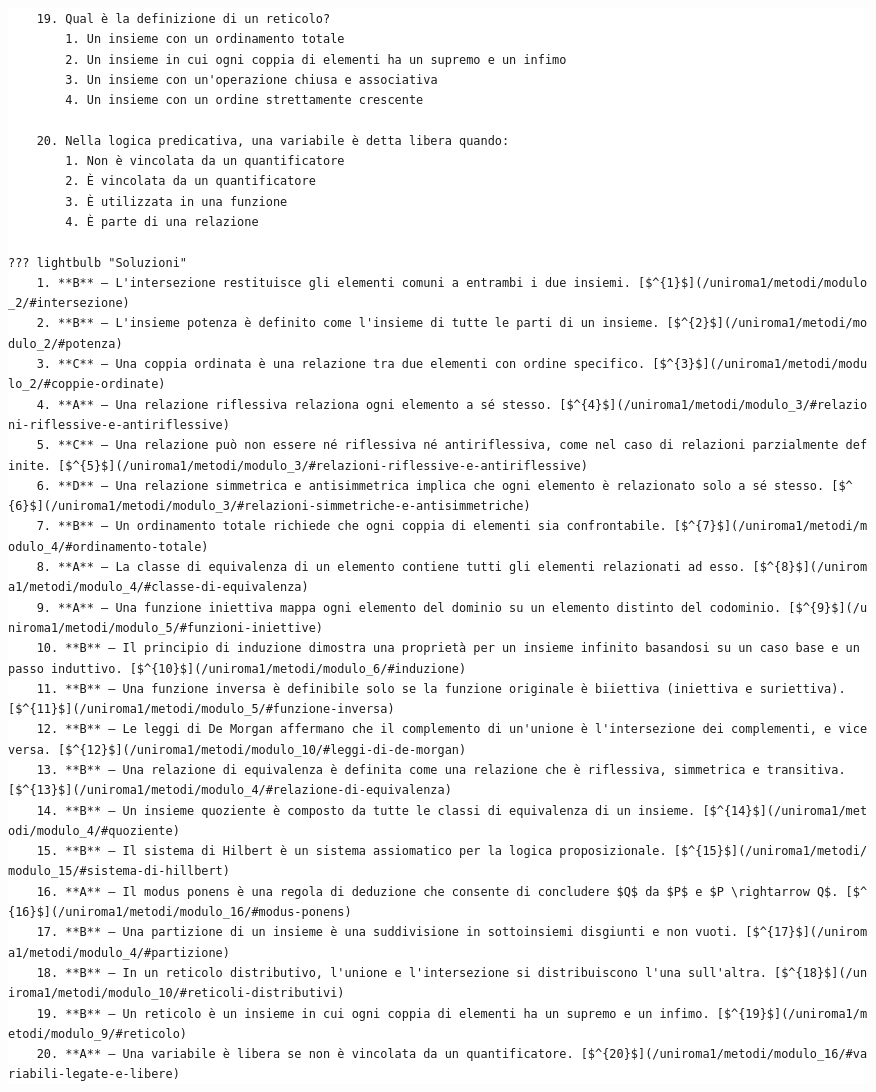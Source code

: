 		19. Qual è la definizione di un reticolo?
		    1. Un insieme con un ordinamento totale
		    2. Un insieme in cui ogni coppia di elementi ha un supremo e un infimo
		    3. Un insieme con un'operazione chiusa e associativa
		    4. Un insieme con un ordine strettamente crescente

		20. Nella logica predicativa, una variabile è detta libera quando:
		    1. Non è vincolata da un quantificatore
		    2. È vincolata da un quantificatore
		    3. È utilizzata in una funzione
		    4. È parte di una relazione

	??? lightbulb "Soluzioni"
		1. **B** ― L'intersezione restituisce gli elementi comuni a entrambi i due insiemi. [$^{1}$](/uniroma1/metodi/modulo_2/#intersezione)
		2. **B** ― L'insieme potenza è definito come l'insieme di tutte le parti di un insieme. [$^{2}$](/uniroma1/metodi/modulo_2/#potenza)
		3. **C** ― Una coppia ordinata è una relazione tra due elementi con ordine specifico. [$^{3}$](/uniroma1/metodi/modulo_2/#coppie-ordinate)
		4. **A** ― Una relazione riflessiva relaziona ogni elemento a sé stesso. [$^{4}$](/uniroma1/metodi/modulo_3/#relazioni-riflessive-e-antiriflessive)
		5. **C** ― Una relazione può non essere né riflessiva né antiriflessiva, come nel caso di relazioni parzialmente definite. [$^{5}$](/uniroma1/metodi/modulo_3/#relazioni-riflessive-e-antiriflessive)
		6. **D** ― Una relazione simmetrica e antisimmetrica implica che ogni elemento è relazionato solo a sé stesso. [$^{6}$](/uniroma1/metodi/modulo_3/#relazioni-simmetriche-e-antisimmetriche)
		7. **B** ― Un ordinamento totale richiede che ogni coppia di elementi sia confrontabile. [$^{7}$](/uniroma1/metodi/modulo_4/#ordinamento-totale)
		8. **A** ― La classe di equivalenza di un elemento contiene tutti gli elementi relazionati ad esso. [$^{8}$](/uniroma1/metodi/modulo_4/#classe-di-equivalenza)
		9. **A** ― Una funzione iniettiva mappa ogni elemento del dominio su un elemento distinto del codominio. [$^{9}$](/uniroma1/metodi/modulo_5/#funzioni-iniettive)
		10. **B** ― Il principio di induzione dimostra una proprietà per un insieme infinito basandosi su un caso base e un passo induttivo. [$^{10}$](/uniroma1/metodi/modulo_6/#induzione)
		11. **B** ― Una funzione inversa è definibile solo se la funzione originale è biiettiva (iniettiva e suriettiva). [$^{11}$](/uniroma1/metodi/modulo_5/#funzione-inversa)
		12. **B** ― Le leggi di De Morgan affermano che il complemento di un'unione è l'intersezione dei complementi, e viceversa. [$^{12}$](/uniroma1/metodi/modulo_10/#leggi-di-de-morgan)
		13. **B** ― Una relazione di equivalenza è definita come una relazione che è riflessiva, simmetrica e transitiva. [$^{13}$](/uniroma1/metodi/modulo_4/#relazione-di-equivalenza)
		14. **B** ― Un insieme quoziente è composto da tutte le classi di equivalenza di un insieme. [$^{14}$](/uniroma1/metodi/modulo_4/#quoziente)
		15. **B** ― Il sistema di Hilbert è un sistema assiomatico per la logica proposizionale. [$^{15}$](/uniroma1/metodi/modulo_15/#sistema-di-hillbert)
		16. **A** ― Il modus ponens è una regola di deduzione che consente di concludere $Q$ da $P$ e $P \rightarrow Q$. [$^{16}$](/uniroma1/metodi/modulo_16/#modus-ponens)
		17. **B** ― Una partizione di un insieme è una suddivisione in sottoinsiemi disgiunti e non vuoti. [$^{17}$](/uniroma1/metodi/modulo_4/#partizione)
		18. **B** ― In un reticolo distributivo, l'unione e l'intersezione si distribuiscono l'una sull'altra. [$^{18}$](/uniroma1/metodi/modulo_10/#reticoli-distributivi)
		19. **B** ― Un reticolo è un insieme in cui ogni coppia di elementi ha un supremo e un infimo. [$^{19}$](/uniroma1/metodi/modulo_9/#reticolo)
		20. **A** ― Una variabile è libera se non è vincolata da un quantificatore. [$^{20}$](/uniroma1/metodi/modulo_16/#variabili-legate-e-libere)
